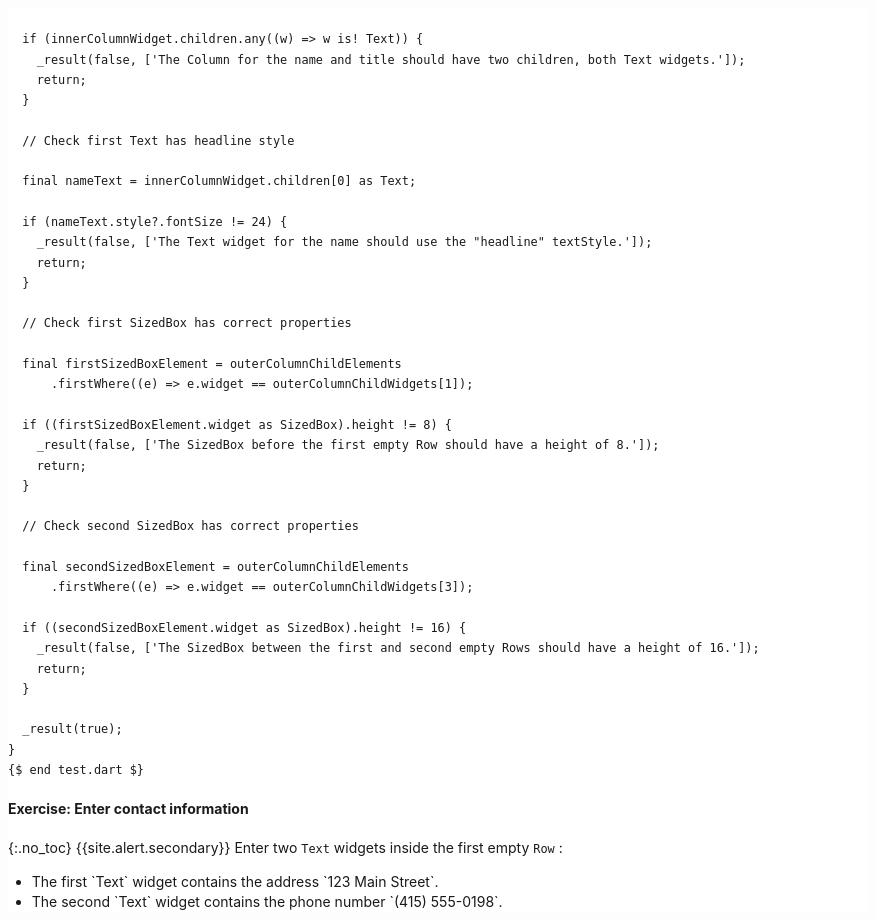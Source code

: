 ```run-dartpad:theme-dark:mode-flutter:width-100%:height-400px:split-60

  if (innerColumnWidget.children.any((w) => w is! Text)) {
    _result(false, ['The Column for the name and title should have two children, both Text widgets.']);
    return;
  }

  // Check first Text has headline style

  final nameText = innerColumnWidget.children[0] as Text;

  if (nameText.style?.fontSize != 24) {
    _result(false, ['The Text widget for the name should use the "headline" textStyle.']);
    return;
  }

  // Check first SizedBox has correct properties

  final firstSizedBoxElement = outerColumnChildElements
      .firstWhere((e) => e.widget == outerColumnChildWidgets[1]);

  if ((firstSizedBoxElement.widget as SizedBox).height != 8) {
    _result(false, ['The SizedBox before the first empty Row should have a height of 8.']);
    return;
  }

  // Check second SizedBox has correct properties

  final secondSizedBoxElement = outerColumnChildElements
      .firstWhere((e) => e.widget == outerColumnChildWidgets[3]);

  if ((secondSizedBoxElement.widget as SizedBox).height != 16) {
    _result(false, ['The SizedBox between the first and second empty Rows should have a height of 16.']);
    return;
  }

  _result(true);
}
{$ end test.dart $}
```

#### Exercise: Enter contact information
{:.no_toc}
{{site.alert.secondary}}
  Enter two `Text` widgets inside the first empty `Row` :

<ul markdown="1">
  <li markdown="1">
  The first `Text` widget contains the address `123 Main Street`.
  </li>
  <li markdown="1">
  The second `Text` widget contains the phone number `(415) 555-0198`.
  </li>
</ul>


[Building layouts]: {{site.url}}/development/ui/layout
[Cupertino]: {{site.api}}/flutter/cupertino/CupertinoApp-class.html
[DartPad issue]: {{site.github}}/dart-lang/dart-pad/issues/new
[Flutter's YouTube channel]: {{site.youtube-site}}/channel/UCwXdFgeE9KYzlDdR7TG9cMw
[GitHub]: {{site.repo.this}}/tree/{{site.branch}}/examples/layout/sizing/images
[install]: {{site.url}}/get-started/install
[Material]: {{site.api}}/flutter/material/MaterialApp-class.html
[Material Color palette]: {{site.api}}/flutter/material/Colors-class.html
[Material Icon library]: {{site.api}}/flutter/material/Icons-class.html
[sample apps]: {{site.github}}/flutter/samples